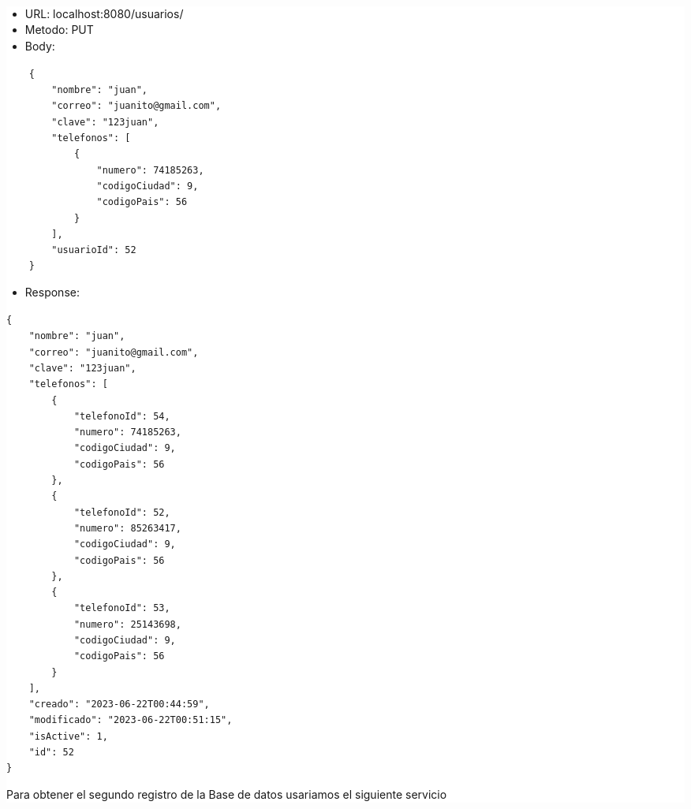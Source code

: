 * URL: localhost:8080/usuarios/
* Metodo: PUT
* Body:
```
    {
        "nombre": "juan",
        "correo": "juanito@gmail.com",
        "clave": "123juan",
        "telefonos": [
            {          
                "numero": 74185263,
                "codigoCiudad": 9,
                "codigoPais": 56
            }
        ],
        "usuarioId": 52
    }
```
* Response:
```
{
    "nombre": "juan",
    "correo": "juanito@gmail.com",
    "clave": "123juan",
    "telefonos": [
        {
            "telefonoId": 54,
            "numero": 74185263,
            "codigoCiudad": 9,
            "codigoPais": 56
        },
        {
            "telefonoId": 52,
            "numero": 85263417,
            "codigoCiudad": 9,
            "codigoPais": 56
        },
        {
            "telefonoId": 53,
            "numero": 25143698,
            "codigoCiudad": 9,
            "codigoPais": 56
        }        
    ],
    "creado": "2023-06-22T00:44:59",
    "modificado": "2023-06-22T00:51:15",
    "isActive": 1,
    "id": 52
}
```

Para obtener el segundo registro de la Base de datos usariamos el siguiente servicio
